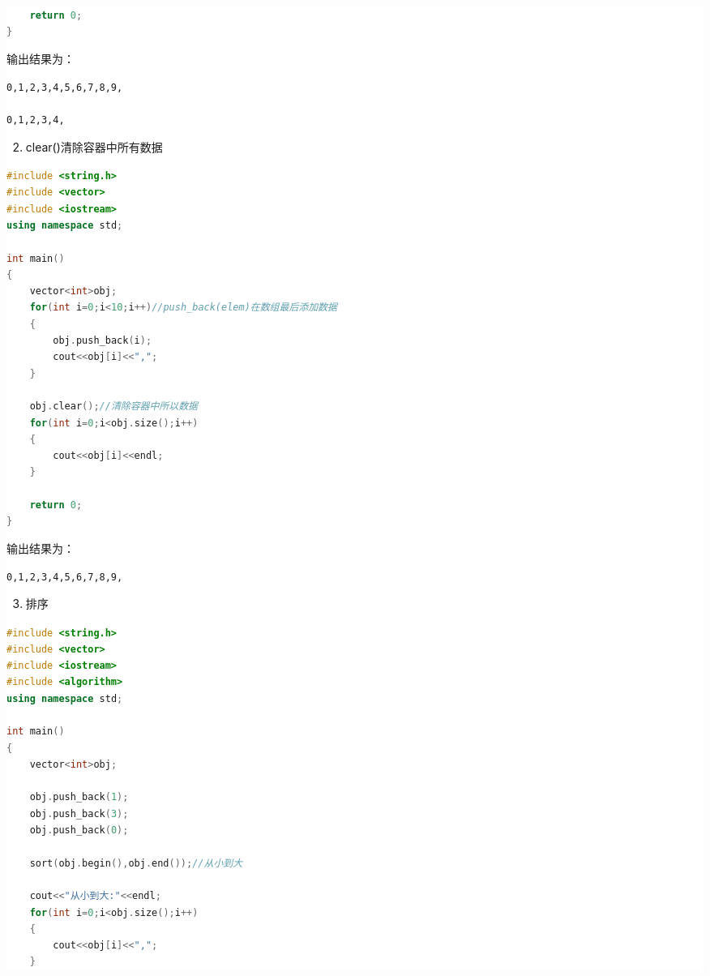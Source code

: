```c++
    return 0;
}
```

输出结果为：
```
0,1,2,3,4,5,6,7,8,9,
 
0,1,2,3,4,
```

2. clear()清除容器中所有数据

```c++
#include <string.h>
#include <vector>
#include <iostream>
using namespace std;
 
int main()
{
    vector<int>obj;
    for(int i=0;i<10;i++)//push_back(elem)在数组最后添加数据 
    {
        obj.push_back(i);
        cout<<obj[i]<<",";
    }
 
    obj.clear();//清除容器中所以数据
    for(int i=0;i<obj.size();i++)
    {
        cout<<obj[i]<<endl;
    }
 
    return 0;
}
```

输出结果为：
```
0,1,2,3,4,5,6,7,8,9,
```

3. 排序

```c++
#include <string.h>
#include <vector>
#include <iostream>
#include <algorithm>
using namespace std;
 
int main()
{
    vector<int>obj;
 
    obj.push_back(1);
    obj.push_back(3);
    obj.push_back(0);
 
    sort(obj.begin(),obj.end());//从小到大
 
    cout<<"从小到大:"<<endl;
    for(int i=0;i<obj.size();i++)
    {
        cout<<obj[i]<<",";  
    } 
```